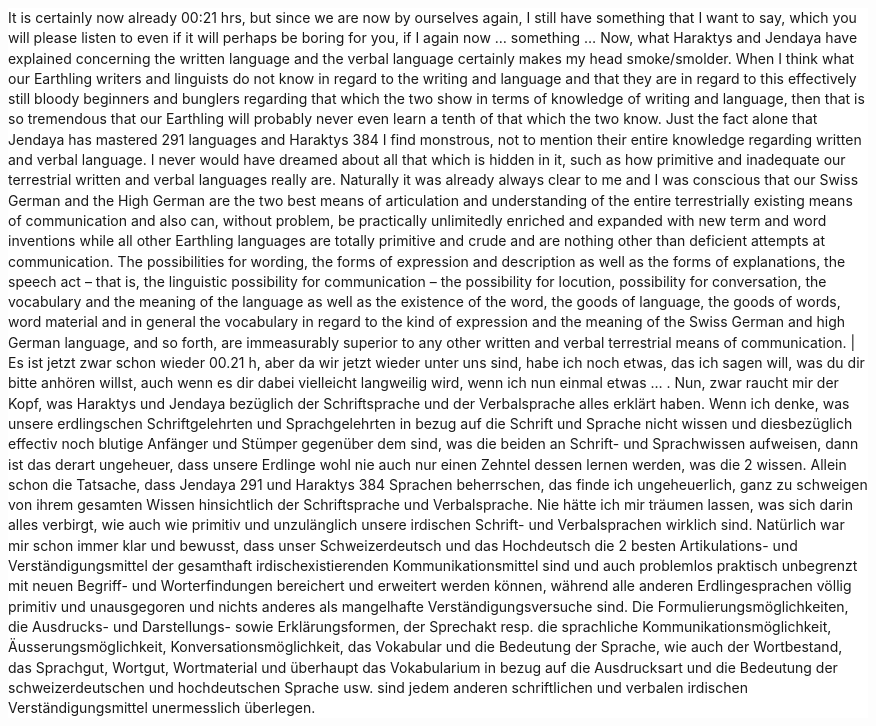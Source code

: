 It is certainly now already 00:21 hrs, but since we are now by ourselves again, I still have something that I want to say, which you will please listen to even if it will perhaps be boring for you, if I again now … something … Now, what Haraktys and Jendaya have explained concerning the written language and the verbal language certainly makes my head smoke/smolder. When I think what our Earthling writers and linguists do not know in regard to the writing and language and that they are in regard to this effectively still bloody beginners and bunglers regarding that which the two show in terms of knowledge of writing and language, then that is so tremendous that our Earthling will probably never even learn a tenth of that which the two know. Just the fact alone that Jendaya has mastered 291 languages and Haraktys 384 I find monstrous, not to mention their entire knowledge regarding written and verbal language. I never would have dreamed about all that which is hidden in it, such as how primitive and inadequate our terrestrial written and verbal languages really are. Naturally it was already always clear to me and I was conscious that our Swiss German and the High German are the two best means of articulation and understanding of the entire terrestrially existing means of communication and also can, without problem, be practically unlimitedly enriched and expanded with new term and word inventions while all other Earthling languages are totally primitive and crude and are nothing other than deficient attempts at communication. The possibilities for wording, the forms of expression and description as well as the forms of explanations, the speech act – that is, the linguistic possibility for communication – the possibility for locution, possibility for conversation, the vocabulary and the meaning of the language as well as the existence of the word, the goods of language, the goods of words, word material and in general the vocabulary in regard to the kind of expression and the meaning of the Swiss German and high German language, and so forth, are immeasurably superior to any other written and verbal terrestrial means of communication.  | Es ist jetzt zwar schon wieder 00.21 h, aber da wir jetzt wieder unter uns sind, habe ich noch etwas, das ich sagen will, was du dir bitte anhören willst, auch wenn es dir dabei vielleicht langweilig wird, wenn ich nun einmal etwas … . Nun, zwar raucht mir der Kopf, was Haraktys und Jendaya bezüglich der Schriftsprache und der Verbalsprache alles erklärt haben. Wenn ich denke, was unsere erdlingschen Schriftgelehrten und Sprachgelehrten in bezug auf die Schrift und Sprache nicht wissen und diesbezüglich effectiv noch blutige Anfänger und Stümper gegenüber dem sind, was die beiden an Schrift- und Sprachwissen aufweisen, dann ist das derart ungeheuer, dass unsere Erdlinge wohl nie auch nur einen Zehntel dessen lernen werden, was die 2 wissen. Allein schon die Tatsache, dass Jendaya 291 und Haraktys 384 Sprachen beherrschen, das finde ich ungeheuerlich, ganz zu schweigen von ihrem gesamten Wissen hinsichtlich der Schriftsprache und Verbalsprache. Nie hätte ich mir träumen lassen, was sich darin alles verbirgt, wie auch wie primitiv und unzulänglich unsere irdischen Schrift- und Verbalsprachen wirklich sind. Natürlich war mir schon immer klar und bewusst, dass unser Schweizerdeutsch und das Hochdeutsch die 2 besten Artikulations- und Verständigungsmittel der gesamthaft irdischexistierenden Kommunikationsmittel sind und auch problemlos praktisch unbegrenzt mit neuen Begriff- und Worterfindungen bereichert und erweitert werden können, während alle anderen Erdlingesprachen völlig primitiv und unausgegoren und nichts anderes als mangelhafte Verständigungsversuche sind. Die Formulierungsmöglichkeiten, die Ausdrucks- und Darstellungs- sowie Erklärungsformen, der Sprechakt resp. die sprachliche Kommunikationsmöglichkeit, Äusserungsmöglichkeit, Konversationsmöglichkeit, das Vokabular und die Bedeutung der Sprache, wie auch der Wortbestand, das Sprachgut, Wortgut, Wortmaterial und überhaupt das Vokabularium in bezug auf die Ausdrucksart und die Bedeutung der schweizerdeutschen und hochdeutschen Sprache usw. sind jedem anderen schriftlichen und verbalen irdischen Verständigungsmittel unermesslich überlegen.   